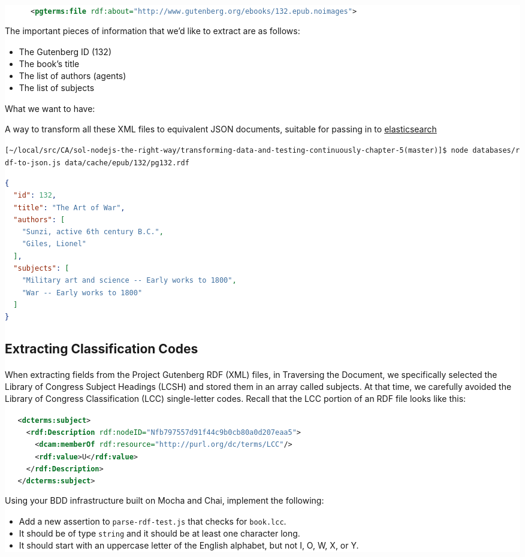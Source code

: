 ```xml
      <pgterms:file rdf:about="http://www.gutenberg.org/ebooks/132.epub.noimages">
```

The important pieces of information that we’d like to extract are as follows:

- The Gutenberg ID (132)
- The book’s title
- The list of authors (agents)
- The list of subjects

What we want to have:

A way to transform all these XML files to equivalent JSON documents, suitable for passing in to [elasticsearch](https://www.elastic.co/blog/a-practical-introduction-to-elasticsearch)

```
[~/local/src/CA/sol-nodejs-the-right-way/transforming-data-and-testing-continuously-chapter-5(master)]$ node databases/rdf-to-json.js data/cache/epub/132/pg132.rdf
```

```json
{
  "id": 132,
  "title": "The Art of War",
  "authors": [
    "Sunzi, active 6th century B.C.",
    "Giles, Lionel"
  ],
  "subjects": [
    "Military art and science -- Early works to 1800",
    "War -- Early works to 1800"
  ]
}
```

## Extracting Classification Codes

When extracting fields from the Project Gutenberg RDF (XML) files, in Traversing the Document, we specifically selected the Library of Congress Subject Headings (LCSH) and stored them in an array called subjects. At that time, we carefully avoided the Library of Congress Classification (LCC) single-letter codes. Recall that the LCC portion of an RDF file looks like this:

```xml
   <dcterms:subject>
     <rdf:Description rdf:nodeID="Nfb797557d91f44c9b0cb80a0d207eaa5">
       <dcam:memberOf rdf:resource="http://purl.org/dc/terms/LCC"/>
       <rdf:value>U</rdf:value>
     </rdf:Description>
   </dcterms:subject>
```

Using your BDD infrastructure built on Mocha and Chai, implement the following:

* Add a new assertion to `parse-rdf-test.js` that checks for `book.lcc`. 
* It should be of type `string` and it should be at least one character long.
* It should start with an uppercase letter of the English alphabet, but not I, O, W, X, or Y.
